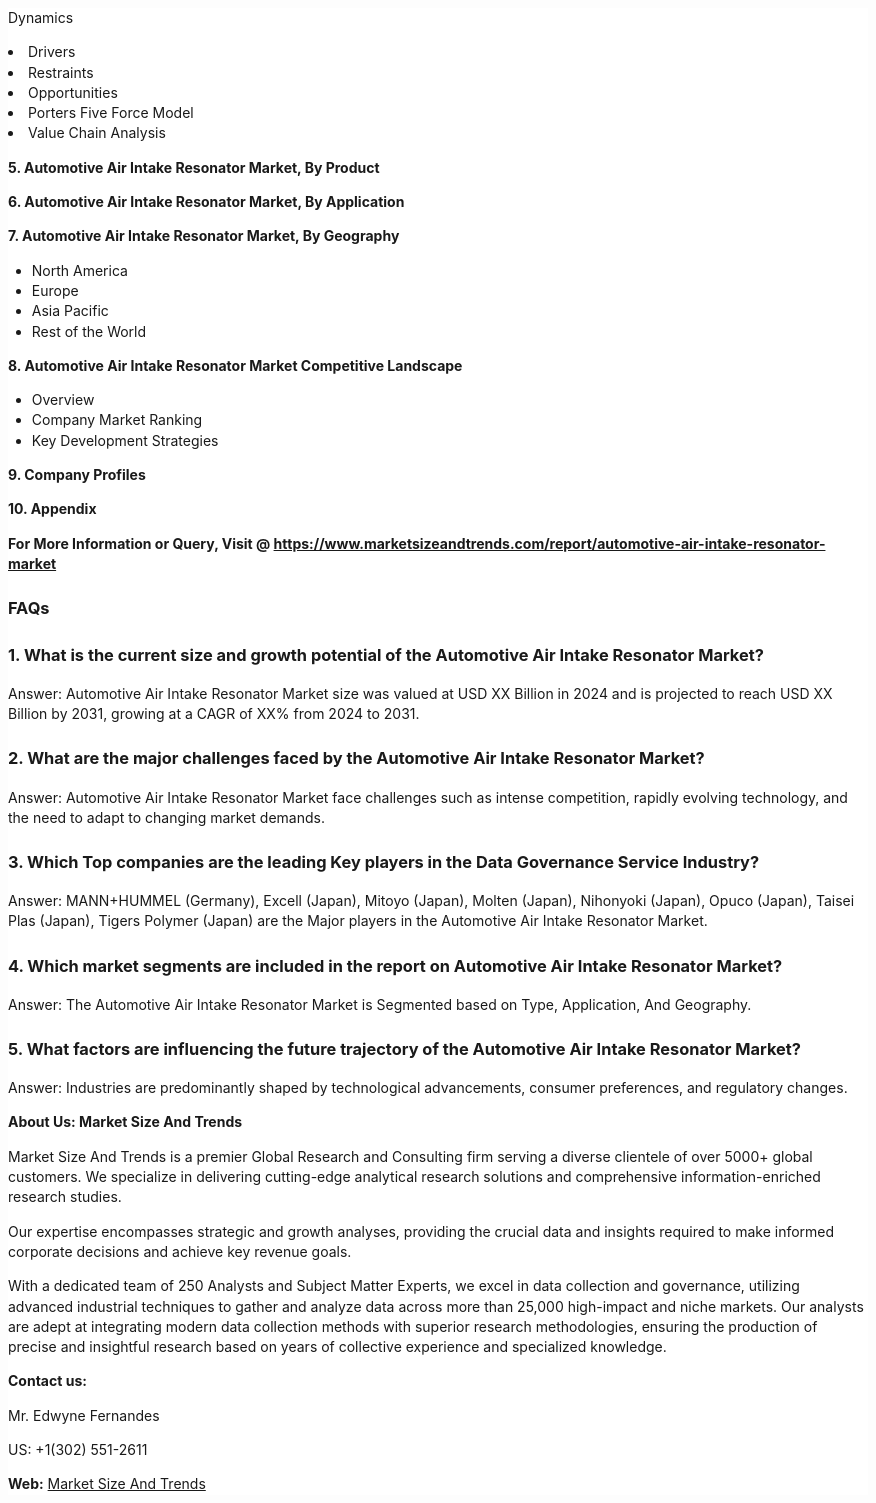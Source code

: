 Dynamics</span></li><li><span class="">Drivers</span></li><li><span class="">Restraints</span></li><li><span class="">Opportunities</span></li><li><span class="">Porters Five Force Model</span></li><li><span class="">Value Chain Analysis</span></li></ul></div><div class="" data-test-id=""><p><strong><span class="">5. Automotive Air Intake Resonator Market, By Product</span></strong></p></div><div class="" data-test-id=""><p><strong><span class="">6. Automotive Air Intake Resonator Market, By Application</span></strong></p></div><div class="" data-test-id=""><p><strong><span class="">7. Automotive Air Intake Resonator Market, By Geography</span></strong></p></div><div class="" data-test-id=""><ul><li><span class="">North America</span></li><li><span class="">Europe</span></li><li><span class="">Asia Pacific</span></li><li><span class="">Rest of the World</span></li></ul></div><div class="" data-test-id=""><p><strong><span class="">8. Automotive Air Intake Resonator Market Competitive Landscape</span></strong></p></div><div class="" data-test-id=""><ul><li><span class="">Overview</span></li><li><span class="">Company Market Ranking</span></li><li><span class="">Key Development Strategies</span></li></ul></div><div class="" data-test-id=""><p><strong><span class="">9. Company Profiles</span></strong></p></div><div class="" data-test-id=""><p><strong><span class="">10. Appendix</span></strong></p></div><div class="" data-test-id=""><p><strong><span class="">For More Information or Query, Visit @ <a href="https://www.marketsizeandtrends.com/report/automotive-air-intake-resonator-market" target="_blank">https://www.marketsizeandtrends.com/report/automotive-air-intake-resonator-market</a></span></strong></p></div><div class="" data-test-id=""><div class="article-main__content" data-test-id="publishing-text-block"><h3><strong><span class="">FAQs</span></strong></h3></div><div class="article-main__content" data-test-id="publishing-text-block"><h3><span class="">1. What is the current size and growth potential of the Automotive Air Intake Resonator Market?</span></h3></div><div class="article-main__content" data-test-id="publishing-text-block"><p><span class="font-[700]">Answer</span><span class="">: Automotive Air Intake Resonator Market size was valued at USD XX Billion in 2024 and is projected to reach USD XX Billion by 2031, growing at a CAGR of XX% from 2024 to 2031.</span></p></div><div class="article-main__content" data-test-id="publishing-text-block"><h3><span class="">2. What are the major challenges faced by the Automotive Air Intake Resonator Market?</span></h3></div><div class="article-main__content" data-test-id="publishing-text-block"><p><span class="font-[700]">Answer</span><span class="">: Automotive Air Intake Resonator Market face challenges such as intense competition, rapidly evolving technology, and the need to adapt to changing market demands.</span></p></div><div class="article-main__content" data-test-id="publishing-text-block"><h3><span class="">3. Which Top companies are the leading Key players in the Data Governance Service Industry?</span></h3></div><div class="article-main__content" data-test-id="publishing-text-block"><p><span class="font-[700]">Answer</span><span class="">: MANN+HUMMEL (Germany), Excell (Japan), Mitoyo (Japan), Molten (Japan), Nihonyoki (Japan), Opuco (Japan), Taisei Plas (Japan), Tigers Polymer (Japan) are the Major players in the Automotive Air Intake Resonator Market.</span></p></div><div class="article-main__content" data-test-id="publishing-text-block"><h3><span class="">4. Which market segments are included in the report on Automotive Air Intake Resonator Market?</span></h3></div><div class="article-main__content" data-test-id="publishing-text-block"><p><span class="font-[700]">Answer</span><span class="">: The Automotive Air Intake Resonator Market is Segmented based on Type, Application, And Geography.</span></p></div><div class="article-main__content" data-test-id="publishing-text-block"><h3><span class="">5. What factors are influencing the future trajectory of the Automotive Air Intake Resonator Market?</span></h3></div><div class="article-main__content" data-test-id="publishing-text-block"><p><span class="font-[700]">Answer:</span><span class="">&nbsp;Industries are predominantly shaped by technological advancements, consumer preferences, and regulatory changes.</span></p></div><p><strong><span class="">About Us: Market Size And Trends</span></strong></p></div><div class="" data-test-id=""><p><span class="">Market Size And Trends is a premier Global Research and Consulting firm serving a diverse clientele of over 5000+ global customers. We specialize in delivering cutting-edge analytical research solutions and comprehensive information-enriched research studies.</span></p></div><div class="" data-test-id=""><p><span class="">Our expertise encompasses strategic and growth analyses, providing the crucial data and insights required to make informed corporate decisions and achieve key revenue goals.</span></p></div><div class="" data-test-id=""><p><span class="">With a dedicated team of 250 Analysts and Subject Matter Experts, we excel in data collection and governance, utilizing advanced industrial techniques to gather and analyze data across more than 25,000 high-impact and niche markets. Our analysts are adept at integrating modern data collection methods with superior research methodologies, ensuring the production of precise and insightful research based on years of collective experience and specialized knowledge.</span></p></div><div class="" data-test-id=""><p><strong><span class="">Contact us:</span></strong></p></div><div class="" data-test-id=""><p><span class="">Mr. Edwyne Fernandes</span></p></div><div class="" data-test-id=""><p><span class="">US: +1(302) 551-2611<br /></span></p><p><span class=""><strong>Web:</strong>
<a href="https://www.marketsizeandtrends.com/" target="_blank">Market Size And Trends</a></span></p></div>
